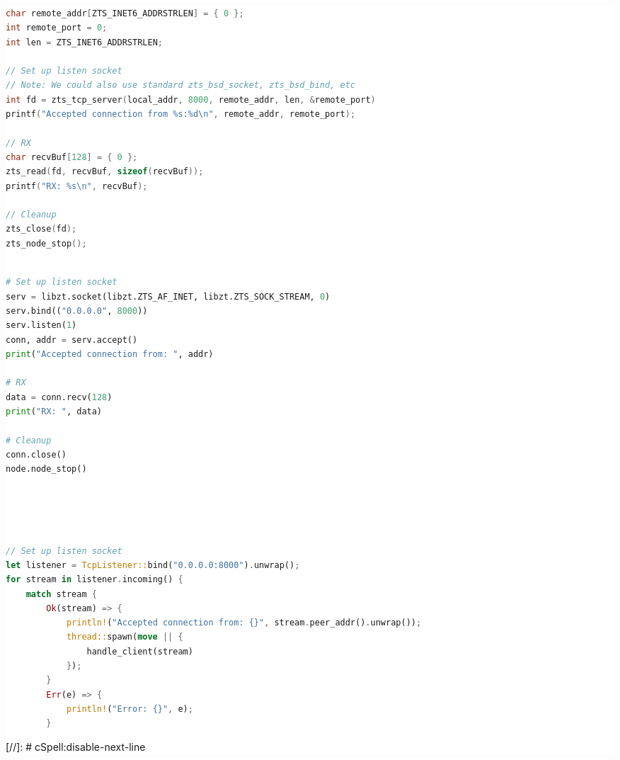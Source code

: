```c
char remote_addr[ZTS_INET6_ADDRSTRLEN] = { 0 };
int remote_port = 0;
int len = ZTS_INET6_ADDRSTRLEN;

// Set up listen socket
// Note: We could also use standard zts_bsd_socket, zts_bsd_bind, etc
int fd = zts_tcp_server(local_addr, 8000, remote_addr, len, &remote_port)
printf("Accepted connection from %s:%d\n", remote_addr, remote_port);

// RX
char recvBuf[128] = { 0 };
zts_read(fd, recvBuf, sizeof(recvBuf));
printf("RX: %s\n", recvBuf);

// Cleanup
zts_close(fd);
zts_node_stop();



```

</TabItem>
<TabItem value="python">

```python
# Set up listen socket
serv = libzt.socket(libzt.ZTS_AF_INET, libzt.ZTS_SOCK_STREAM, 0)
serv.bind(("0.0.0.0", 8000))
serv.listen(1)
conn, addr = serv.accept()
print("Accepted connection from: ", addr)

# RX
data = conn.recv(128)
print("RX: ", data)

# Cleanup
conn.close()
node.node_stop()






```

</TabItem>

<TabItem value="rust">

```rust
// Set up listen socket
let listener = TcpListener::bind("0.0.0.0:8000").unwrap();
for stream in listener.incoming() {
    match stream {
        Ok(stream) => {
            println!("Accepted connection from: {}", stream.peer_addr().unwrap());
            thread::spawn(move || {
                handle_client(stream)
            });
        }
        Err(e) => {
            println!("Error: {}", e);
        }
```

[//]: # cSpell:disable-next-line